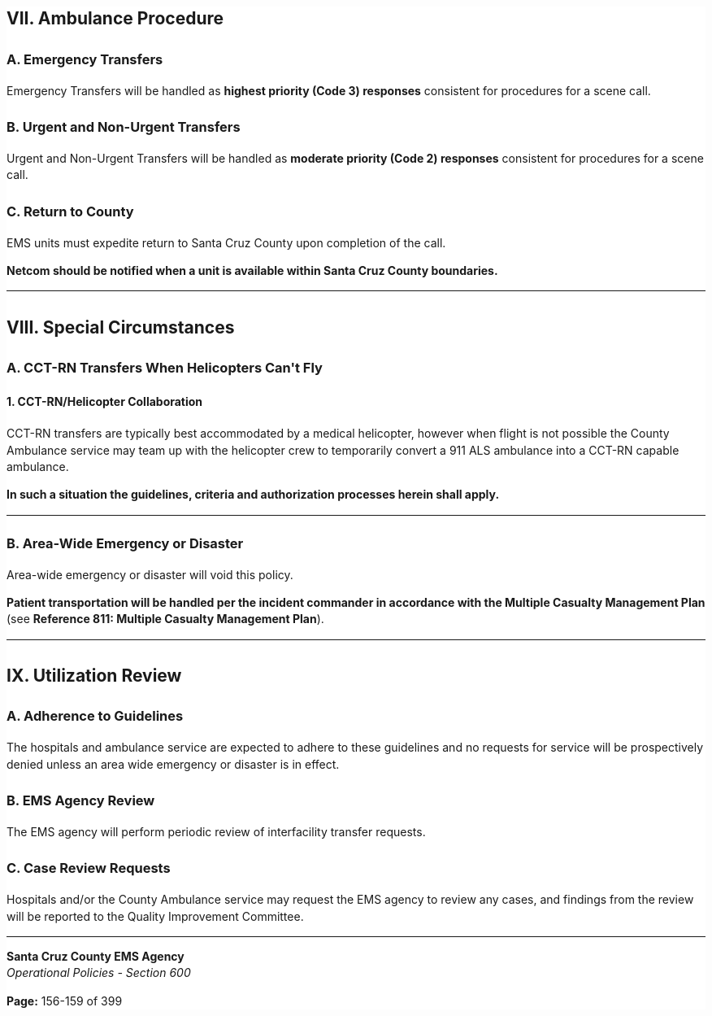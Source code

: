
## VII. Ambulance Procedure

### A. Emergency Transfers
Emergency Transfers will be handled as **highest priority (Code 3) responses** consistent for procedures for a scene call.

### B. Urgent and Non-Urgent Transfers
Urgent and Non-Urgent Transfers will be handled as **moderate priority (Code 2) responses** consistent for procedures for a scene call.

### C. Return to County
EMS units must expedite return to Santa Cruz County upon completion of the call.

**Netcom should be notified when a unit is available within Santa Cruz County boundaries.**

---

## VIII. Special Circumstances

### A. CCT-RN Transfers When Helicopters Can't Fly

#### 1. CCT-RN/Helicopter Collaboration
CCT-RN transfers are typically best accommodated by a medical helicopter, however when flight is not possible the County Ambulance service may team up with the helicopter crew to temporarily convert a 911 ALS ambulance into a CCT-RN capable ambulance.

**In such a situation the guidelines, criteria and authorization processes herein shall apply.**

---

### B. Area-Wide Emergency or Disaster
Area-wide emergency or disaster will void this policy.

**Patient transportation will be handled per the incident commander in accordance with the Multiple Casualty Management Plan** (see **Reference 811: Multiple Casualty Management Plan**).

---

## IX. Utilization Review

### A. Adherence to Guidelines
The hospitals and ambulance service are expected to adhere to these guidelines and no requests for service will be prospectively denied unless an area wide emergency or disaster is in effect.

### B. EMS Agency Review
The EMS agency will perform periodic review of interfacility transfer requests.

### C. Case Review Requests
Hospitals and/or the County Ambulance service may request the EMS agency to review any cases, and findings from the review will be reported to the Quality Improvement Committee.

---

**Santa Cruz County EMS Agency**  
*Operational Policies - Section 600*

**Page:** 156-159 of 399

